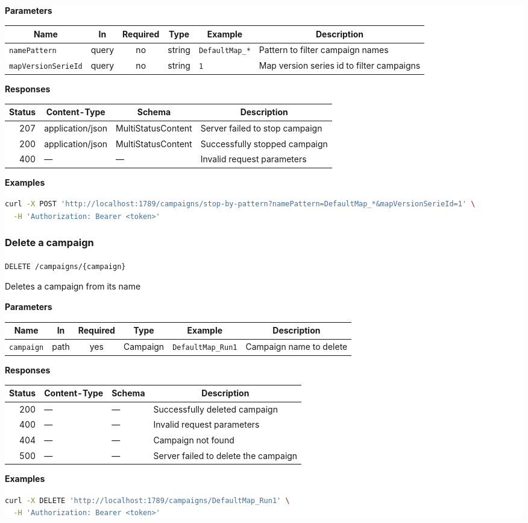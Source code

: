 **Parameters**

| Name                | In    | Required | Type   | Example        | Description                               |
| ------------------- | ----- | :------: | ------ | -------------- | ----------------------------------------- |
| `namePattern`       | query |    no    | string | `DefaultMap_*` | Pattern to filter campaign names          |
| `mapVersionSerieId` | query |    no    | string | `1`            | Map version series id to filter campaigns |

**Responses**

| Status | Content-Type     | Schema             | Description                    |
| -----: | ---------------- | ------------------ | ------------------------------ |
|    207 | application/json | MultiStatusContent | Server failed to stop campaign |
|    200 | application/json | MultiStatusContent | Successfully stopped campaign  |
|    400 | —                | —                  | Invalid request parameters     |

**Examples**

```bash
curl -X POST 'http://localhost:1789/campaigns/stop-by-pattern?namePattern=DefaultMap_*&mapVersionSerieId=1' \
  -H 'Authorization: Bearer <token>'
```

### Delete a campaign

`DELETE /campaigns/{campaign}`

Deletes a campaign from its name

**Parameters**

| Name       | In   | Required | Type     | Example           | Description             |
| ---------- | ---- | :------: | -------- | ----------------- | ----------------------- |
| `campaign` | path |   yes    | Campaign | `DefaultMap_Run1` | Campaign name to delete |

**Responses**

| Status | Content-Type | Schema | Description                          |
| -----: | ------------ | ------ | ------------------------------------ |
|    200 | —            | —      | Successfully deleted campaign        |
|    400 | —            | —      | Invalid request parameters           |
|    404 | —            | —      | Campaign not found                   |
|    500 | —            | —      | Server failed to delete the campaign |

**Examples**

```bash
curl -X DELETE 'http://localhost:1789/campaigns/DefaultMap_Run1' \
  -H 'Authorization: Bearer <token>'
```
